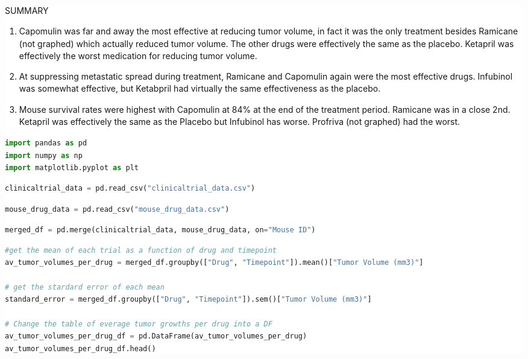 
SUMMARY

1. Capomulin was far and away the most effective at reducing tumor volume, in fact it was the only treatment besides Ramicane (not graphed) which actually reduced tumor volume.  The other drugs were effectively the same as the placebo. Ketapril was effectively the worst medication for reducing tumor volume.

2. At suppressing metastatic spread during treatment, Ramicane and Capomulin again were the most effective drugs.  Infubinol was somewhat effective, but Ketabpril had virtually the same effectiveness as the placebo.

3.  Mouse survival rates were highest with Capomulin at 84% at the end of the treatment period.  Ramicane was in a close 2nd.  Ketapril was effectively the same as the Placebo but Infubinol has worse.  Profriva (not graphed) had the worst.


```python
import pandas as pd
import numpy as np
import matplotlib.pyplot as plt

```


```python
clinicaltrial_data = pd.read_csv("clinicaltrial_data.csv")

```


```python
mouse_drug_data = pd.read_csv("mouse_drug_data.csv")


```


```python
merged_df = pd.merge(clinicaltrial_data, mouse_drug_data, on="Mouse ID")
```


```python
#get the mean of each trial as a function of drug and timepoint
av_tumor_volumes_per_drug = merged_df.groupby(["Drug", "Timepoint"]).mean()["Tumor Volume (mm3)"]

# get the stardard error of each mean
standard_error = merged_df.groupby(["Drug", "Timepoint"]).sem()["Tumor Volume (mm3)"]

# Change the table of everage tumor growths per drug into a DF
av_tumor_volumes_per_drug_df = pd.DataFrame(av_tumor_volumes_per_drug)
av_tumor_volumes_per_drug_df.head()
```




<div>
<style scoped>
    .dataframe tbody tr th:only-of-type {
        vertical-align: middle;
    }
